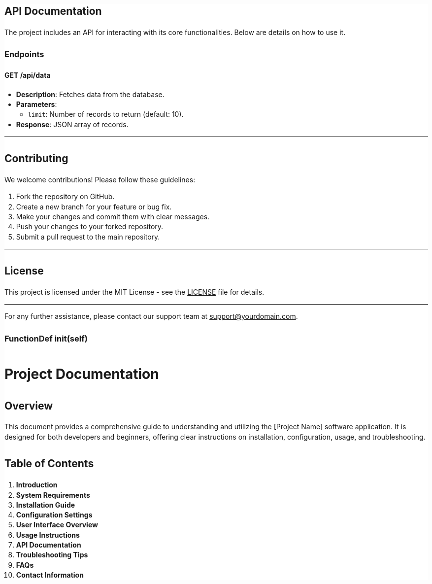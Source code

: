 
## API Documentation

The project includes an API for interacting with its core functionalities. Below are details on how to use it.

### Endpoints

#### GET /api/data
- **Description**: Fetches data from the database.
- **Parameters**:
    - `limit`: Number of records to return (default: 10).
- **Response**: JSON array of records.

---

## Contributing

We welcome contributions! Please follow these guidelines:

1. Fork the repository on GitHub.
2. Create a new branch for your feature or bug fix.
3. Make your changes and commit them with clear messages.
4. Push your changes to your forked repository.
5. Submit a pull request to the main repository.

---

## License

This project is licensed under the MIT License - see the [LICENSE](LICENSE) file for details.

---

For any further assistance, please contact our support team at support@yourdomain.com.
### FunctionDef __init__(self)
# Project Documentation

## Overview

This document provides a comprehensive guide to understanding and utilizing the [Project Name] software application. It is designed for both developers and beginners, offering clear instructions on installation, configuration, usage, and troubleshooting.

## Table of Contents

1. **Introduction**
2. **System Requirements**
3. **Installation Guide**
4. **Configuration Settings**
5. **User Interface Overview**
6. **Usage Instructions**
7. **API Documentation**
8. **Troubleshooting Tips**
9. **FAQs**
10. **Contact Information**
